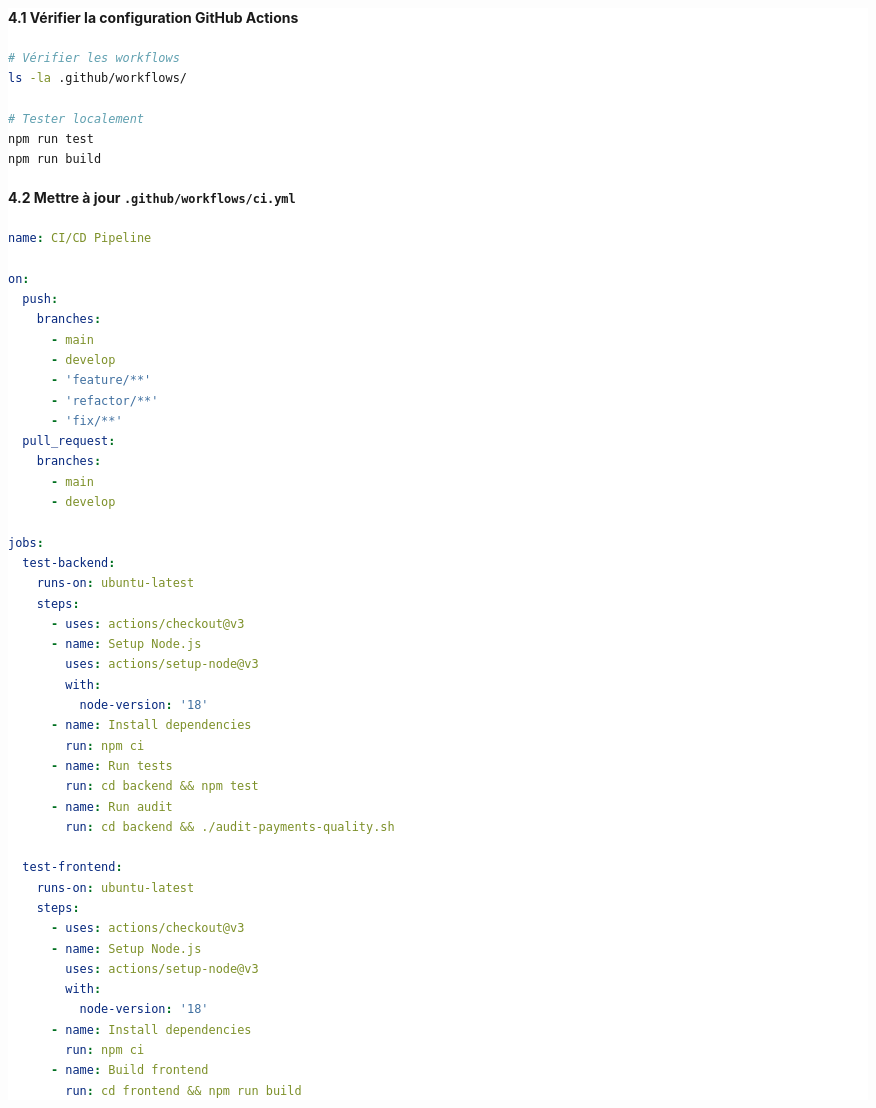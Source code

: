 #### 4.1 Vérifier la configuration GitHub Actions

```bash
# Vérifier les workflows
ls -la .github/workflows/

# Tester localement
npm run test
npm run build
```

#### 4.2 Mettre à jour `.github/workflows/ci.yml`

```yaml
name: CI/CD Pipeline

on:
  push:
    branches: 
      - main
      - develop
      - 'feature/**'
      - 'refactor/**'
      - 'fix/**'
  pull_request:
    branches: 
      - main
      - develop

jobs:
  test-backend:
    runs-on: ubuntu-latest
    steps:
      - uses: actions/checkout@v3
      - name: Setup Node.js
        uses: actions/setup-node@v3
        with:
          node-version: '18'
      - name: Install dependencies
        run: npm ci
      - name: Run tests
        run: cd backend && npm test
      - name: Run audit
        run: cd backend && ./audit-payments-quality.sh

  test-frontend:
    runs-on: ubuntu-latest
    steps:
      - uses: actions/checkout@v3
      - name: Setup Node.js
        uses: actions/setup-node@v3
        with:
          node-version: '18'
      - name: Install dependencies
        run: npm ci
      - name: Build frontend
        run: cd frontend && npm run build
```
